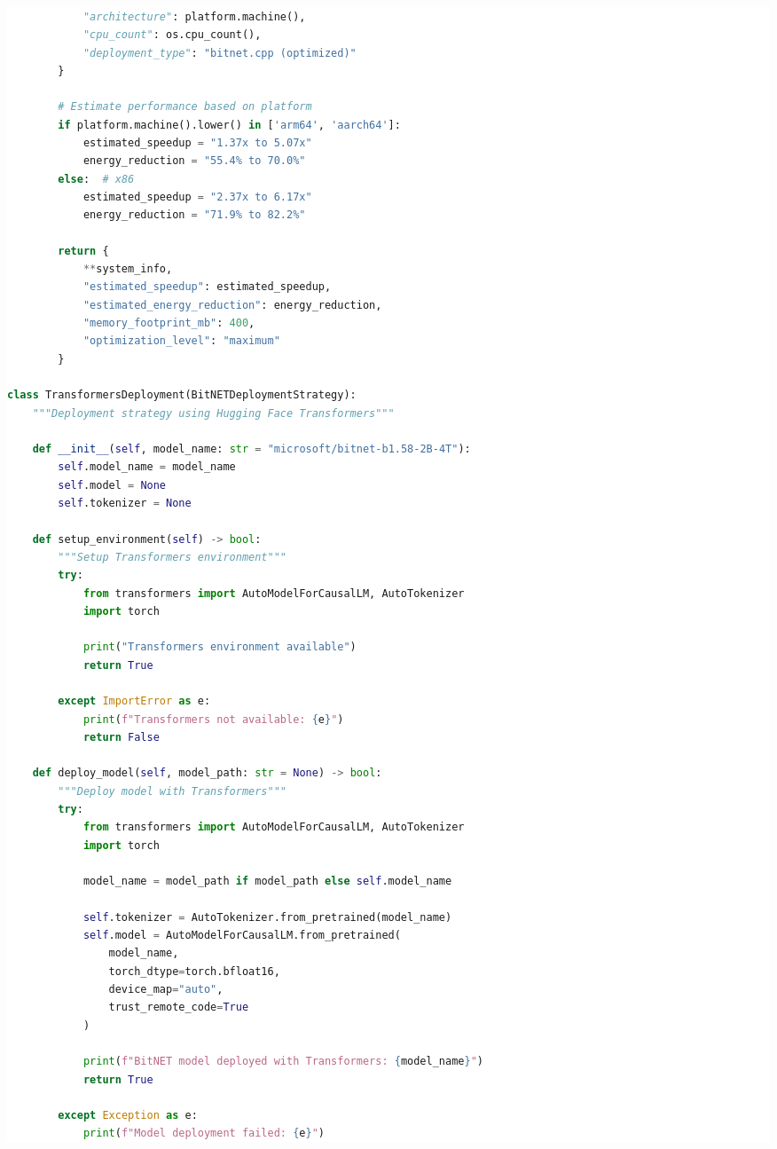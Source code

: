 ```python
            "architecture": platform.machine(),
            "cpu_count": os.cpu_count(),
            "deployment_type": "bitnet.cpp (optimized)"
        }
        
        # Estimate performance based on platform
        if platform.machine().lower() in ['arm64', 'aarch64']:
            estimated_speedup = "1.37x to 5.07x"
            energy_reduction = "55.4% to 70.0%"
        else:  # x86
            estimated_speedup = "2.37x to 6.17x"
            energy_reduction = "71.9% to 82.2%"
        
        return {
            **system_info,
            "estimated_speedup": estimated_speedup,
            "estimated_energy_reduction": energy_reduction,
            "memory_footprint_mb": 400,
            "optimization_level": "maximum"
        }

class TransformersDeployment(BitNETDeploymentStrategy):
    """Deployment strategy using Hugging Face Transformers"""
    
    def __init__(self, model_name: str = "microsoft/bitnet-b1.58-2B-4T"):
        self.model_name = model_name
        self.model = None
        self.tokenizer = None
    
    def setup_environment(self) -> bool:
        """Setup Transformers environment"""
        try:
            from transformers import AutoModelForCausalLM, AutoTokenizer
            import torch
            
            print("Transformers environment available")
            return True
            
        except ImportError as e:
            print(f"Transformers not available: {e}")
            return False
    
    def deploy_model(self, model_path: str = None) -> bool:
        """Deploy model with Transformers"""
        try:
            from transformers import AutoModelForCausalLM, AutoTokenizer
            import torch
            
            model_name = model_path if model_path else self.model_name
            
            self.tokenizer = AutoTokenizer.from_pretrained(model_name)
            self.model = AutoModelForCausalLM.from_pretrained(
                model_name,
                torch_dtype=torch.bfloat16,
                device_map="auto",
                trust_remote_code=True
            )
            
            print(f"BitNET model deployed with Transformers: {model_name}")
            return True
            
        except Exception as e:
            print(f"Model deployment failed: {e}")
```
